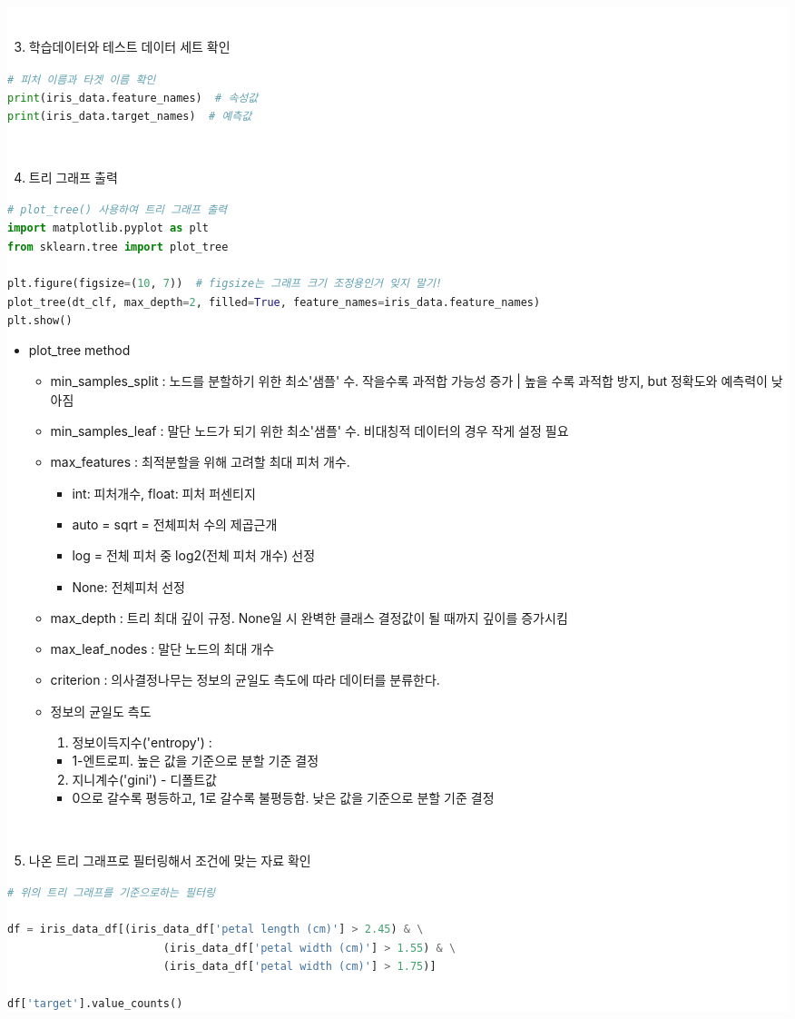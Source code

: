 <br>

3. 학습데이터와 테스트 데이터 세트 확인
```py
# 피처 이름과 타겟 이름 확인
print(iris_data.feature_names)  # 속성값
print(iris_data.target_names)  # 예측값
```

<br>

4. 트리 그래프 출력
```py
# plot_tree() 사용하여 트리 그래프 출력
import matplotlib.pyplot as plt
from sklearn.tree import plot_tree

plt.figure(figsize=(10, 7))  # figsize는 그래프 크기 조정용인거 잊지 말기!
plot_tree(dt_clf, max_depth=2, filled=True, feature_names=iris_data.feature_names)
plt.show()

```

- plot_tree method
    - min_samples_split : 노드를 분할하기 위한 최소'샘플' 수. 작을수록 과적합 가능성 증가 | 높을 수록 과적합 방지, but 정확도와 예측력이 낮아짐

    - min_samples_leaf : 말단 노드가 되기 위한 최소'샘플' 수. 비대칭적 데이터의 경우 작게 설정 필요

    - max_features : 최적분할을 위해 고려할 최대 피처 개수.

        - int: 피처개수, float: 피처 퍼센티지

        - auto = sqrt = 전체피처 수의 제곱근개

        - log = 전체 피처 중 log2(전체 피처 개수) 선정

        - None: 전체피처 선정

    - max_depth : 트리 최대 깊이 규정. None일 시 완벽한 클래스 결정값이 될 때까지 깊이를 증가시킴

    - max_leaf_nodes : 말단 노드의 최대 개수

    - criterion : 의사결정나무는 정보의 균일도 측도에 따라 데이터를 분류한다.

    - 정보의 균일도 측도

        1) 정보이득지수('entropy') :

        - 1-엔트로피. 높은 값을 기준으로 분할 기준 결정

        2) 지니계수('gini') - 디폴트값

        - 0으로 갈수록 평등하고, 1로 갈수록 불평등함. 낮은 값을 기준으로 분할 기준 결정

<br>

5. 나온 트리 그래프로 필터링해서 조건에 맞는 자료 확인
```py
# 위의 트리 그래프를 기준으로하는 필터링

df = iris_data_df[(iris_data_df['petal length (cm)'] > 2.45) & \
                        (iris_data_df['petal width (cm)'] > 1.55) & \
                        (iris_data_df['petal width (cm)'] > 1.75)]

df['target'].value_counts()
```
